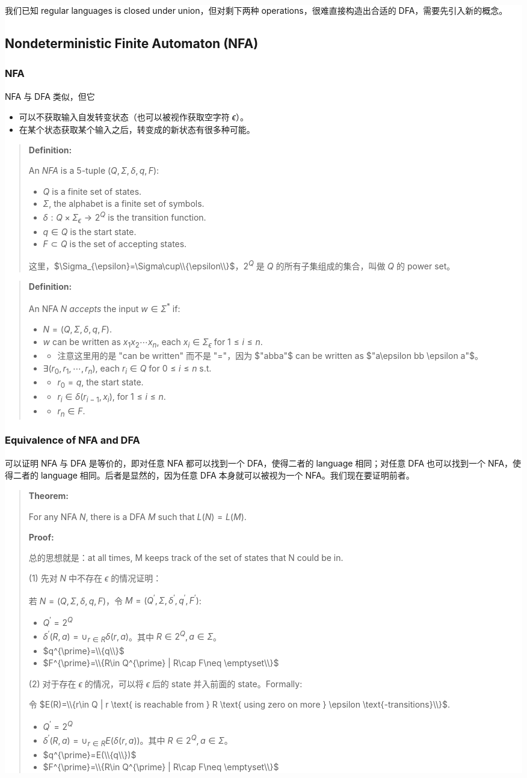 我们已知 regular languages is closed under union，但对剩下两种 operations，很难直接构造出合适的 DFA，需要先引入新的概念。

## Nondeterministic Finite Automaton (NFA)

### NFA
NFA 与 DFA 类似，但它
- 可以不获取输入自发转变状态（也可以被视作获取空字符 $\epsilon$）。
- 在某个状态获取某个输入之后，转变成的新状态有很多种可能。

> **Definition:**
>
> An *NFA* is a 5-tuple $(Q, \Sigma, \delta, q, F)$:
> - $Q$ is a finite set of states.
> - $\Sigma$, the alphabet is a finite set of symbols.
> - $\delta: Q\times \Sigma_{\epsilon} \to 2^Q$ is the transition function.
> - $q\in Q$ is the start state.
> - $F\subset Q$ is the set of accepting states.
> 
> 这里，$\Sigma_{\epsilon}=\Sigma\cup\\{\epsilon\\}$，$2^Q$ 是 $Q$ 的所有子集组成的集合，叫做 $Q$ 的 power set。

> **Definition:**
>
> An NFA $N$ *accepts* the input $w\in \Sigma^*$ if:
> - $N=(Q,\Sigma,\delta,q,F)$.
> - $w$ can be written as $x_1 x_2\cdots x_n$, each $x_i\in \Sigma_{\epsilon}$ for $1\leq i\leq n$.
> - - 注意这里用的是 "can be written" 而不是 "="，因为 $"abba"$ can be written as $"a\epsilon bb \epsilon a"$。
> - $\exists (r_0, r_1, \cdots, r_n)$, each $r_i\in Q$ for $0\leq i\leq n$ s.t.
> - - $r_0 = q$, the start state.
> - - $r_i \in \delta (r_{i-1}, x_i)$, for $1\leq i\leq n$.
> - - $r_n\in F$.

### Equivalence of NFA and DFA

可以证明 NFA 与 DFA 是等价的，即对任意 NFA 都可以找到一个 DFA，使得二者的 language 相同；对任意 DFA 也可以找到一个 NFA，使得二者的 language 相同。后者是显然的，因为任意 DFA 本身就可以被视为一个 NFA。我们现在要证明前者。

> **Theorem:**
>
> For any NFA $N$, there is a DFA $M$ such that $L(N) = L(M)$.
>
> **Proof:**
>
> 总的思想就是：at all times, M keeps track of the set of states that N could be in.
>
> (1) 先对 $N$ 中不存在 $\epsilon$ 的情况证明：
>
> 若 $N=(Q,\Sigma,\delta,q,F)$，令 $M=(Q^{\prime}, \Sigma, \delta^{\prime}, q^{\prime}, F^{\prime})$:
> - $Q^{\prime}=2^{Q}$
> - $\delta^{\prime}(R,a)=\cup_{r\in R}\delta(r,a)$。其中 $R\in 2^{Q}, a\in \Sigma$。
> - $q^{\prime}=\\{q\\}$
> - $F^{\prime}=\\{R\in Q^{\prime} | R\cap F\neq \emptyset\\}$
> 
> (2) 对于存在 $\epsilon$ 的情况，可以将 $\epsilon$ 后的 state 并入前面的 state。Formally:
> 
> 令 $E(R)=\\{r\in Q | r \text{ is reachable from } R \text{ using zero on more } \epsilon \text{-transitions}\\}$.
> - $Q^{\prime}=2^{Q}$
> - $\delta^{\prime}(R,a)=\cup_{r\in R}E(\delta(r,a))$。其中 $R\in 2^{Q}, a\in \Sigma$。
> - $q^{\prime}=E(\\{q\\})$
> - $F^{\prime}=\\{R\in Q^{\prime} | R\cap F\neq \emptyset\\}$
